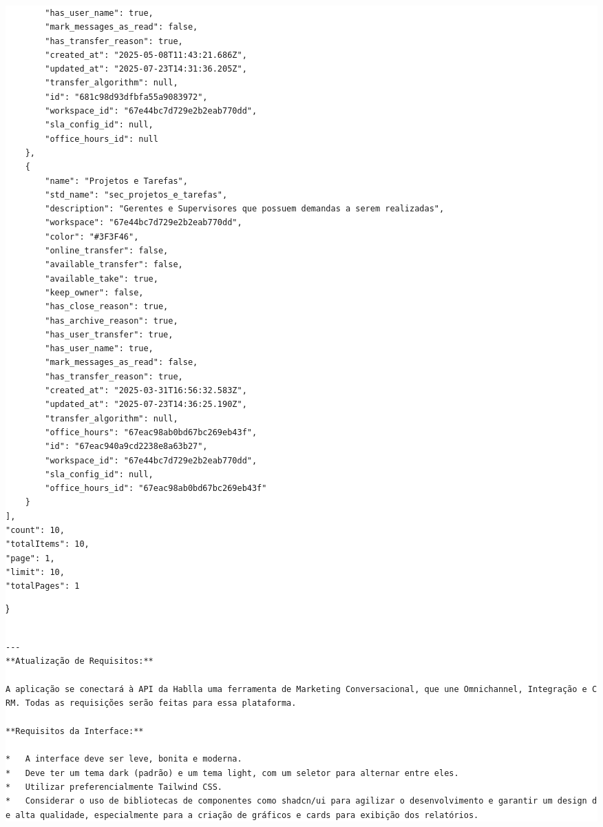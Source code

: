             "has_user_name": true,
            "mark_messages_as_read": false,
            "has_transfer_reason": true,
            "created_at": "2025-05-08T11:43:21.686Z",
            "updated_at": "2025-07-23T14:31:36.205Z",
            "transfer_algorithm": null,
            "id": "681c98d93dfbfa55a9083972",
            "workspace_id": "67e44bc7d729e2b2eab770dd",
            "sla_config_id": null,
            "office_hours_id": null
        },
        {
            "name": "Projetos e Tarefas",
            "std_name": "sec_projetos_e_tarefas",
            "description": "Gerentes e Supervisores que possuem demandas a serem realizadas",
            "workspace": "67e44bc7d729e2b2eab770dd",
            "color": "#3F3F46",
            "online_transfer": false,
            "available_transfer": false,
            "available_take": true,
            "keep_owner": false,
            "has_close_reason": true,
            "has_archive_reason": true,
            "has_user_transfer": true,
            "has_user_name": true,
            "mark_messages_as_read": false,
            "has_transfer_reason": true,
            "created_at": "2025-03-31T16:56:32.583Z",
            "updated_at": "2025-07-23T14:36:25.190Z",
            "transfer_algorithm": null,
            "office_hours": "67eac98ab0bd67bc269eb43f",
            "id": "67eac940a9cd2238e8a63b27",
            "workspace_id": "67e44bc7d729e2b2eab770dd",
            "sla_config_id": null,
            "office_hours_id": "67eac98ab0bd67bc269eb43f"
        }
    ],
    "count": 10,
    "totalItems": 10,
    "page": 1,
    "limit": 10,
    "totalPages": 1
}
```

---
**Atualização de Requisitos:**

A aplicação se conectará à API da Hablla uma ferramenta de Marketing Conversacional, que une Omnichannel, Integração e CRM. Todas as requisições serão feitas para essa plataforma.

**Requisitos da Interface:**

*   A interface deve ser leve, bonita e moderna.
*   Deve ter um tema dark (padrão) e um tema light, com um seletor para alternar entre eles.
*   Utilizar preferencialmente Tailwind CSS.
*   Considerar o uso de bibliotecas de componentes como shadcn/ui para agilizar o desenvolvimento e garantir um design de alta qualidade, especialmente para a criação de gráficos e cards para exibição dos relatórios.
